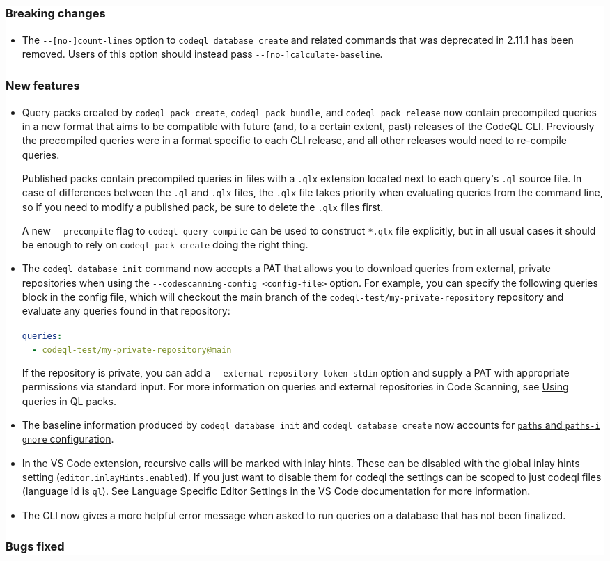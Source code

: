 ### Breaking changes

- The `--[no-]count-lines` option to `codeql database create` and related commands that was
  deprecated in 2.11.1 has been removed. Users of this option should instead pass
  `--[no-]calculate-baseline`.

### New features

- Query packs created by `codeql pack create`, `codeql pack bundle`, and `codeql pack release` now
  contain precompiled queries in a new format that aims to be compatible with future (and, to a
  certain extent, past) releases of the CodeQL CLI. Previously the precompiled queries were in a
  format specific to each CLI release, and all other releases would need to re-compile queries.

  Published packs contain precompiled queries in files with a `.qlx` extension located next to each
  query's `.ql` source file.  In case of differences between the `.ql` and `.qlx` files, the `.qlx`
  file takes priority when evaluating queries from the command line, so if you need to modify a
  published pack, be sure to delete the `.qlx` files first.

  A new `--precompile` flag to `codeql query compile` can be used to construct `*.qlx` file
  explicitly, but in all usual cases it should be enough to rely on `codeql pack create` doing the
  right thing.
- The `codeql database init` command now accepts a PAT that allows you to download queries from
  external, private repositories when using the `--codescanning-config <config-file>` option. For
  example, you can specify the following queries block in the config file, which will checkout the main
  branch of the `codeql-test/my-private-repository` repository and evaluate any queries found in that
  repository:

  ```yaml
  queries:
    - codeql-test/my-private-repository@main
  ```

  If the repository is private, you can add a `--external-repository-token-stdin` option and supply a
  PAT with appropriate permissions via standard input. For more information on queries and external
  repositories in Code Scanning, see [Using queries in QL packs](https://docs.github.com/en/code-security/code-scanning/automatically-scanning-your-code-for-vulnerabilities-and-errors/configuring-code-scanning#using-queries-in-ql-packs).
- The baseline information produced by `codeql database init` and
  `codeql database create` now accounts for
  [`paths` and `paths-ignore` configuration](https://docs.github.com/en/code-security/code-scanning/automatically-scanning-your-code-for-vulnerabilities-and-errors/configuring-code-scanning#specifying-directories-to-scan).
- In the VS Code extension, recursive calls will be marked with inlay
  hints. These can be disabled with the global inlay hints setting 
  (`editor.inlayHints.enabled`). If you just want to disable them for 
  codeql the settings can be scoped to just codeql files (language id is `ql`).
  See [Language Specific Editor Settings](https://code.visualstudio.com/docs/getstarted/settings#_language-specific-editor-settings)
  in the VS Code documentation for more information.
- The CLI now gives a more helpful error message when asked to run queries on a
  database that has not been finalized.

### Bugs fixed


  [11]: https://github.blog/changelog/2021-09-21-codeql-runner-deprecation/
  [10]: https://docs.npmjs.com/cli/v6/using-npm/semver#ranges
  [9]: https://codeql.github.com/docs/ql-language-reference/expressions/#set-literal-expressions
  [6]: https://codeql.github.com/docs/codeql-cli/extractor-options
  [5]: https://github.blog/changelog/2021-09-21-codeql-runner-deprecation/
  [4]: https://aka.ms/codeql-docs/indirect-tracing
  [3]: https://docs.github.com/en/code-security/code-scanning/automatically-scanning-your-code-for-vulnerabilities-and-errors/configuring-code-scanning#example-configuration-files
  [2]: https://docs.oasis-open.org/sarif/sarif/v2.1.0/os/sarif-v2.1.0-os.html#_Toc34317894
  [1]: https://docs.oasis-open.org/sarif/sarif/v2.1.0/csprd01/sarif-v2.1.0-csprd01.html#_Toc10541300